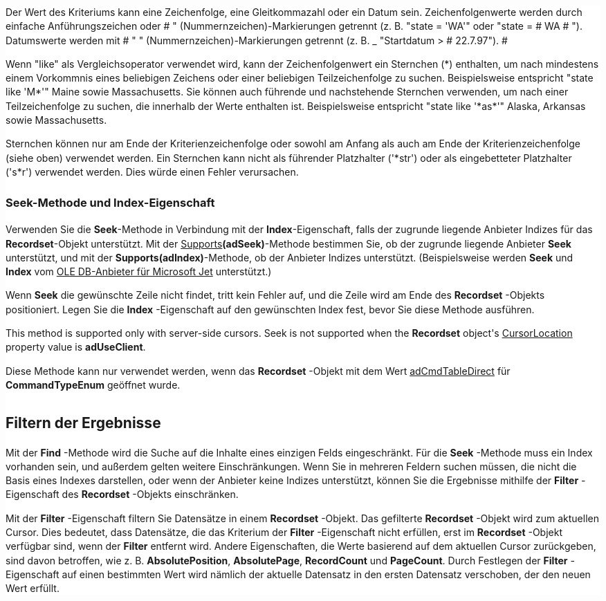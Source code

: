 Der Wert des Kriteriums kann eine Zeichenfolge, eine Gleitkommazahl oder ein Datum sein. Zeichenfolgenwerte werden durch einfache Anführungszeichen oder \# " (Nummernzeichen)-Markierungen getrennt (z. B. "state = 'WA'" oder "state = \# WA \# "). Datumswerte werden mit \# " " (Nummernzeichen)-Markierungen getrennt (z. B. \_ "Startdatum \> \# 22.7.97"). \#

Wenn "like" als Vergleichsoperator verwendet wird, kann der Zeichenfolgenwert ein Sternchen (\*) enthalten, um nach mindestens einem Vorkommnis eines beliebigen Zeichens oder einer beliebigen Teilzeichenfolge zu suchen. Beispielsweise entspricht "state like 'M\*'" Maine sowie Massachusetts. Sie können auch führende und nachstehende Sternchen verwenden, um nach einer Teilzeichenfolge zu suchen, die innerhalb der Werte enthalten ist. Beispielsweise entspricht "state like '\*as\*'" Alaska, Arkansas sowie Massachusetts.

Sternchen können nur am Ende der Kriterienzeichenfolge oder sowohl am Anfang als auch am Ende der Kriterienzeichenfolge (siehe oben) verwendet werden. Ein Sternchen kann nicht als führender Platzhalter ('\*str') oder als eingebetteter Platzhalter ('s\*r') verwendet werden. Dies würde einen Fehler verursachen.

### <a name="seek-and-index"></a>Seek-Methode und Index-Eigenschaft

Verwenden Sie die **Seek**-Methode in Verbindung mit der **Index**-Eigenschaft, falls der zugrunde liegende Anbieter Indizes für das **Recordset**-Objekt unterstützt. Mit der [Supports](supports-method-ado.md)**(adSeek)**-Methode bestimmen Sie, ob der zugrunde liegende Anbieter **Seek** unterstützt, und mit der **Supports(adIndex)**-Methode, ob der Anbieter Indizes unterstützt. (Beispielsweise werden **Seek** und **Index** vom [OLE DB-Anbieter für Microsoft Jet](microsoft-ole-db-provider-for-microsoft-jet.md) unterstützt.)

Wenn **Seek** die gewünschte Zeile nicht findet, tritt kein Fehler auf, und die Zeile wird am Ende des **Recordset** -Objekts positioniert. Legen Sie die **Index** -Eigenschaft auf den gewünschten Index fest, bevor Sie diese Methode ausführen.

This method is supported only with server-side cursors. Seek is not supported when the **Recordset** object's [CursorLocation](cursorlocation-property-ado.md) property value is **adUseClient**.

Diese Methode kann nur verwendet werden, wenn das **Recordset** -Objekt mit dem Wert [adCmdTableDirect](commandtypeenum.md) für **CommandTypeEnum** geöffnet wurde.

## <a name="filtering-the-results"></a>Filtern der Ergebnisse

Mit der **Find** -Methode wird die Suche auf die Inhalte eines einzigen Felds eingeschränkt. Für die **Seek** -Methode muss ein Index vorhanden sein, und außerdem gelten weitere Einschränkungen. Wenn Sie in mehreren Feldern suchen müssen, die nicht die Basis eines Indexes darstellen, oder wenn der Anbieter keine Indizes unterstützt, können Sie die Ergebnisse mithilfe der **Filter** -Eigenschaft des **Recordset** -Objekts einschränken.

Mit der **Filter** -Eigenschaft filtern Sie Datensätze in einem **Recordset** -Objekt. Das gefilterte **Recordset** -Objekt wird zum aktuellen Cursor. Dies bedeutet, dass Datensätze, die das Kriterium der **Filter** -Eigenschaft nicht erfüllen, erst im **Recordset** -Objekt verfügbar sind, wenn der **Filter** entfernt wird. Andere Eigenschaften, die Werte basierend auf dem aktuellen Cursor zurückgeben, sind davon betroffen, wie z. B. **AbsolutePosition**, **AbsolutePage**, **RecordCount** und **PageCount**. Durch Festlegen der **Filter** -Eigenschaft auf einen bestimmten Wert wird nämlich der aktuelle Datensatz in den ersten Datensatz verschoben, der den neuen Wert erfüllt.
